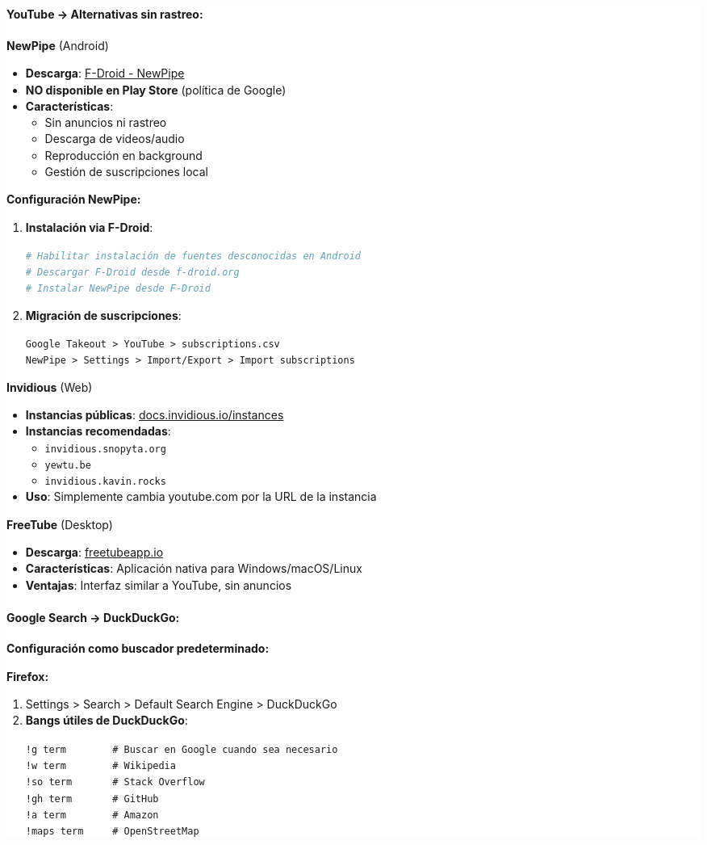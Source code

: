 #### YouTube → Alternativas sin rastreo:

**NewPipe** (Android)

- **Descarga**: [F-Droid - NewPipe](https://f-droid.org/en/packages/org.schabi.newpipe/)
- **NO disponible en Play Store** (política de Google)
- **Características**:
  - Sin anuncios ni rastreo
  - Descarga de videos/audio
  - Reproducción en background
  - Gestión de suscripciones local

**Configuración NewPipe:**

1. **Instalación via F-Droid**:

   ```bash
   # Habilitar instalación de fuentes desconocidas en Android
   # Descargar F-Droid desde f-droid.org
   # Instalar NewPipe desde F-Droid
   ```

2. **Migración de suscripciones**:
   ```
   Google Takeout > YouTube > subscriptions.csv
   NewPipe > Settings > Import/Export > Import subscriptions
   ```

**Invidious** (Web)

- **Instancias públicas**: [docs.invidious.io/instances](https://docs.invidious.io/instances/)
- **Instancias recomendadas**:
  - `invidious.snopyta.org`
  - `yewtu.be`
  - `invidious.kavin.rocks`
- **Uso**: Simplemente cambia youtube.com por la URL de la instancia

**FreeTube** (Desktop)

- **Descarga**: [freetubeapp.io](https://freetubeapp.io)
- **Características**: Aplicación nativa para Windows/macOS/Linux
- **Ventajas**: Interfaz similar a YouTube, sin anuncios

#### Google Search → DuckDuckGo:

**Configuración como buscador predeterminado:**

**Firefox:**

1. Settings > Search > Default Search Engine > DuckDuckGo
2. **Bangs útiles de DuckDuckGo**:
   ```
   !g term        # Buscar en Google cuando sea necesario
   !w term        # Wikipedia
   !so term       # Stack Overflow
   !gh term       # GitHub
   !a term        # Amazon
   !maps term     # OpenStreetMap
   ```
